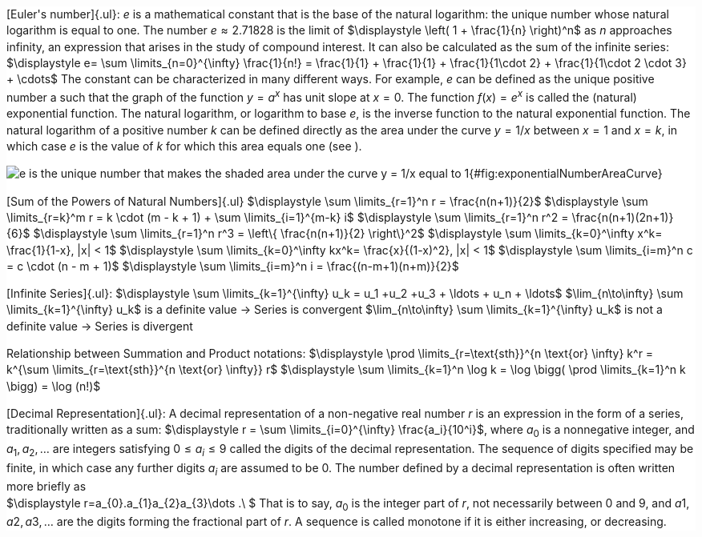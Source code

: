 [Euler's number]{.ul}: $e$ is a mathematical constant that is the base
of the natural logarithm: the unique number whose natural logarithm is
equal to one. The number $e\approx 2.71828$ is the limit of
$\displaystyle \left( 1 + \frac{1}{n} \right)^n$ as $n$ approaches
infinity, an expression that arises in the study of compound interest.
It can also be calculated as the sum of the infinite series:
$\displaystyle e= \sum \limits_{n=0}^{\infty} \frac{1}{n!} = \frac{1}{1} + \frac{1}{1} + \frac{1}{1\cdot 2} + \frac{1}{1\cdot 2 \cdot 3} + \cdots$
The constant can be characterized in many different ways. For example,
$e$ can be defined as the unique positive number a such that the graph
of the function $y = a^x$ has unit slope at $x = 0$. The function
$f(x) = e^x$ is called the (natural) exponential function. The natural
logarithm, or logarithm to base $e$, is the inverse function to the
natural exponential function. The natural logarithm of a positive number
$k$ can be defined directly as the area under the curve $y = 1/x$
between $x = 1$ and $x = k$, in which case $e$ is the value of $k$ for
which this area equals one (see ).

![$e$ is the unique number that makes the shaded area under the curve
$y = 1/x$ equal to
1](exponentialNumberAreaCurve){#fig:exponentialNumberAreaCurve}

[Sum of the Powers of Natural Numbers]{.ul}
$\displaystyle \sum \limits_{r=1}^n r = \frac{n(n+1)}{2}$
$\displaystyle \sum \limits_{r=k}^m r = k \cdot (m - k + 1) + \sum \limits_{i=1}^{m-k} i$
$\displaystyle \sum \limits_{r=1}^n r^2 = \frac{n(n+1)(2n+1)}{6}$
$\displaystyle \sum \limits_{r=1}^n r^3 = \left\{ \frac{n(n+1)}{2} \right\}^2$
$\displaystyle \sum \limits_{k=0}^\infty x^k= \frac{1}{1-x}, |x| < 1$
$\displaystyle \sum \limits_{k=0}^\infty kx^k= \frac{x}{(1-x)^2}, |x| < 1$
$\displaystyle \sum \limits_{i=m}^n c = c \cdot (n - m + 1)$
$\displaystyle \sum \limits_{i=m}^n i = \frac{(n-m+1)(n+m)}{2}$

[Infinite Series]{.ul}:
$\displaystyle \sum \limits_{k=1}^{\infty} u_k = u_1 +u_2 +u_3 + \ldots + u_n + \ldots$
$\lim_{n\to\infty} \sum \limits_{k=1}^{\infty} u_k$ is a definite value
$\rightarrow$ Series is convergent
$\lim_{n\to\infty} \sum \limits_{k=1}^{\infty} u_k$ is not a definite
value $\rightarrow$ Series is divergent

Relationship between Summation and Product notations:
$\displaystyle \prod \limits_{r=\text{sth}}^{n \text{or} \infty} k^r = k^{\sum \limits_{r=\text{sth}}^{n \text{or} \infty}} r$
$\displaystyle \sum \limits_{k=1}^n \log k = \log \bigg( \prod \limits_{k=1}^n k \bigg) = \log (n!)$

[Decimal Representation]{.ul}: A decimal representation of a
non-negative real number $r$ is an expression in the form of a series,
traditionally written as a sum:
$\displaystyle r = \sum \limits_{i=0}^{\infty} \frac{a_i}{10^i}$, where
$a_0$ is a nonnegative integer, and $a_1, a_2, \ldots$ are integers
satisfying $0\leq a_i \leq 9$ called the digits of the decimal
representation. The sequence of digits specified may be finite, in which
case any further digits $a_i$ are assumed to be 0. The number defined by
a decimal representation is often written more briefly as\
$\displaystyle r=a_{0}.a_{1}a_{2}a_{3}\dots .\ $ That is to say, $a_0$
is the integer part of $r$, not necessarily between $0$ and $9$, and
$a1, a2, a3, \ldots$ are the digits forming the fractional part of $r$.
A sequence is called monotone if it is either increasing, or decreasing.
